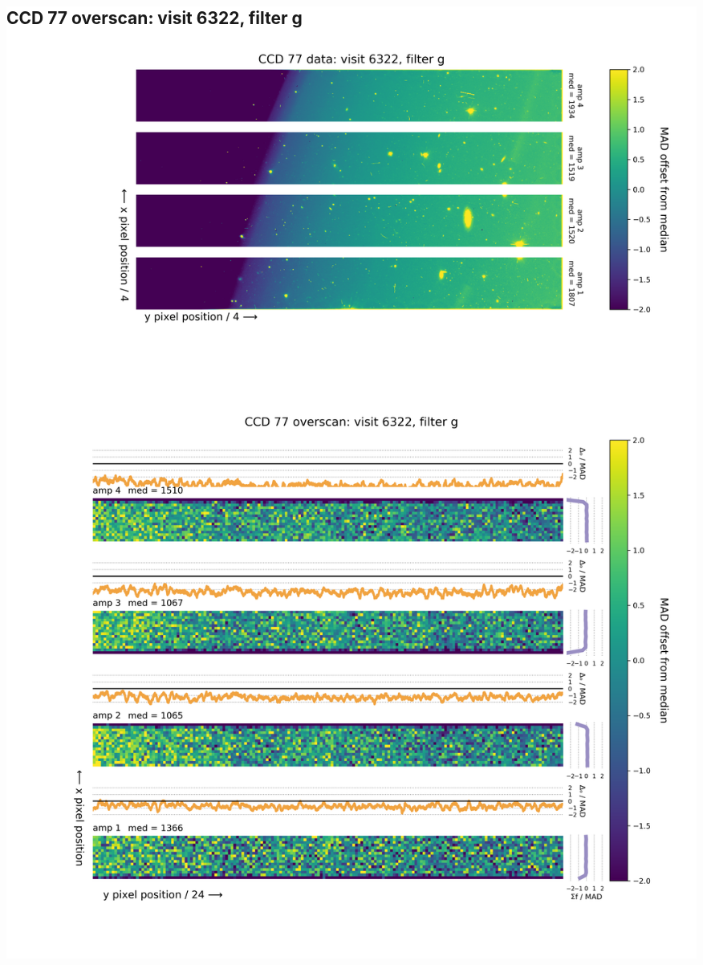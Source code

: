 ## CCD 77 overscan: visit 6322, filter g![](ccd077_visit6322_g_data.png)
![](ccd077_visit6322_g_overscan.png)